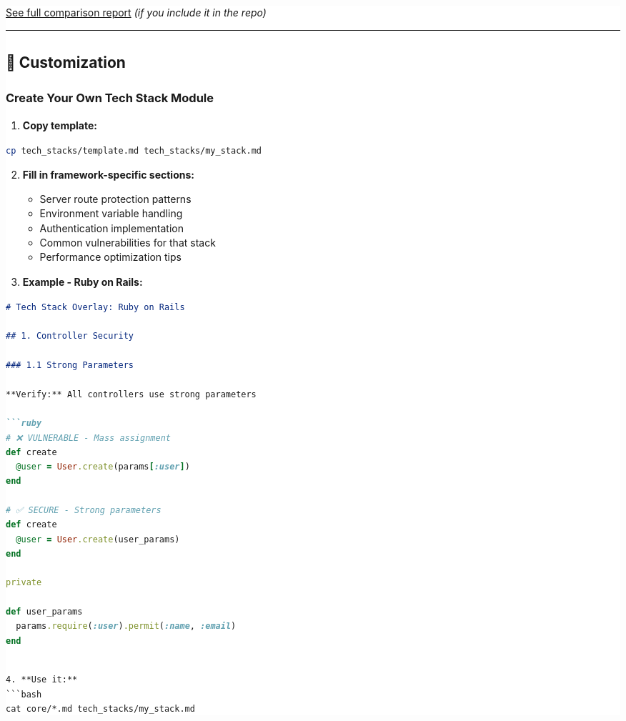 [See full comparison report](./docs/comparison-report.md) *(if you include it in the repo)*

---

## 🎨 Customization

### Create Your Own Tech Stack Module

1. **Copy template:**
```bash
cp tech_stacks/template.md tech_stacks/my_stack.md
```

2. **Fill in framework-specific sections:**
   - Server route protection patterns
   - Environment variable handling
   - Authentication implementation
   - Common vulnerabilities for that stack
   - Performance optimization tips

3. **Example - Ruby on Rails:**
```markdown
# Tech Stack Overlay: Ruby on Rails

## 1. Controller Security

### 1.1 Strong Parameters

**Verify:** All controllers use strong parameters

```ruby
# ❌ VULNERABLE - Mass assignment
def create
  @user = User.create(params[:user])
end

# ✅ SECURE - Strong parameters
def create
  @user = User.create(user_params)
end

private

def user_params
  params.require(:user).permit(:name, :email)
end
```
```

4. **Use it:**
```bash
cat core/*.md tech_stacks/my_stack.md
```
